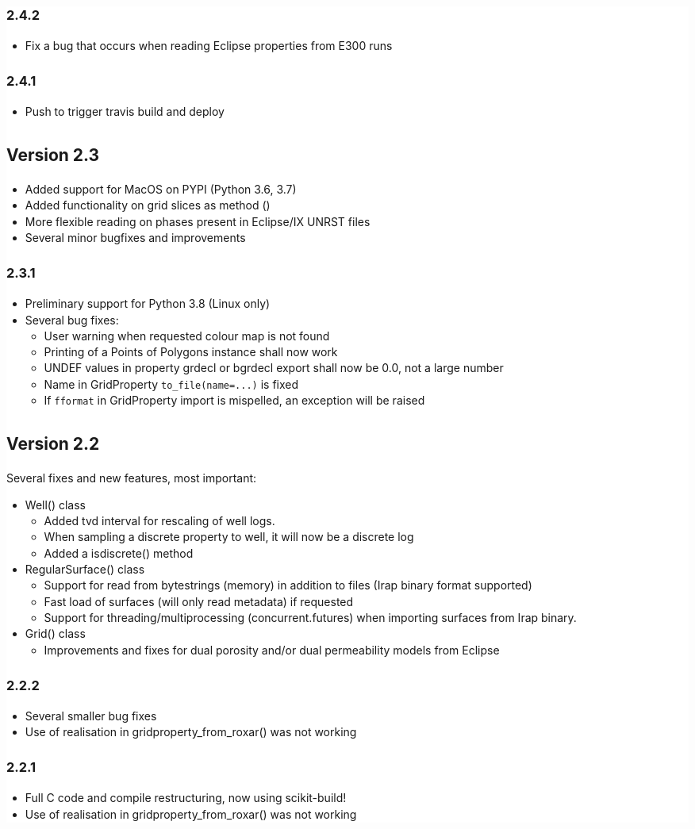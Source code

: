 ### 2.4.2
* Fix a bug that occurs when reading Eclipse properties from E300 runs

### 2.4.1
* Push to trigger travis build and deploy


## Version 2.3

* Added support for MacOS on PYPI (Python 3.6, 3.7)
* Added functionality on grid slices as method ()
* More flexible reading on phases present in Eclipse/IX UNRST files
* Several minor bugfixes and improvements

### 2.3.1

* Preliminary support for Python 3.8 (Linux only)
* Several bug fixes:
  * User warning when requested colour map is not found
  * Printing of a Points of Polygons instance shall now work
  * UNDEF values in property grdecl or bgrdecl export shall now be 0.0, not a large number
  * Name in GridProperty `to_file(name=...)` is fixed
  * If `fformat` in GridProperty import is mispelled, an exception will be raised


## Version 2.2

Several fixes and new features, most important:

  * Well() class
    * Added tvd interval for rescaling of well logs.
    * When sampling a discrete property to well, it will now be a discrete log
    * Added a isdiscrete() method
  * RegularSurface() class
    * Support for read from bytestrings (memory) in addition to files (Irap binary format supported)
    * Fast load of surfaces (will only read metadata) if requested
    * Support for threading/multiprocessing (concurrent.futures) when importing surfaces from Irap binary.
  * Grid() class
    * Improvements and fixes for dual porosity and/or dual permeability models from Eclipse


### 2.2.2

* Several smaller bug fixes
* Use of realisation in gridproperty_from_roxar() was not working

### 2.2.1

* Full C code and compile restructuring, now using scikit-build!
* Use of realisation in gridproperty_from_roxar() was not working

